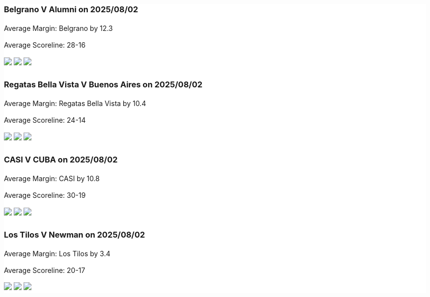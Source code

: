### Belgrano V Alumni on 2025/08/02


Average Margin: Belgrano by 12.3

Average Scoreline: 28-16

<p float="left">
<img src="plots/performances_2025-08-02-Belgrano_V_Alumni.png" width="32%" />
<img src="plots/resultbar_2025-08-02-Belgrano_V_Alumni.png" width="32%" />
<img src="plots/spreads_2025-08-02-Belgrano_V_Alumni.png" width="32%" />
</p>

### Regatas Bella Vista V Buenos Aires on 2025/08/02


Average Margin: Regatas Bella Vista by 10.4

Average Scoreline: 24-14

<p float="left">
<img src="plots/performances_2025-08-02-RegatasBellaVista_V_BuenosAires.png" width="32%" />
<img src="plots/resultbar_2025-08-02-RegatasBellaVista_V_BuenosAires.png" width="32%" />
<img src="plots/spreads_2025-08-02-RegatasBellaVista_V_BuenosAires.png" width="32%" />
</p>

### CASI V CUBA on 2025/08/02


Average Margin: CASI by 10.8

Average Scoreline: 30-19

<p float="left">
<img src="plots/performances_2025-08-02-CASI_V_CUBA.png" width="32%" />
<img src="plots/resultbar_2025-08-02-CASI_V_CUBA.png" width="32%" />
<img src="plots/spreads_2025-08-02-CASI_V_CUBA.png" width="32%" />
</p>

### Los Tilos V Newman on 2025/08/02


Average Margin: Los Tilos by 3.4

Average Scoreline: 20-17

<p float="left">
<img src="plots/performances_2025-08-02-LosTilos_V_Newman.png" width="32%" />
<img src="plots/resultbar_2025-08-02-LosTilos_V_Newman.png" width="32%" />
<img src="plots/spreads_2025-08-02-LosTilos_V_Newman.png" width="32%" />
</p>
